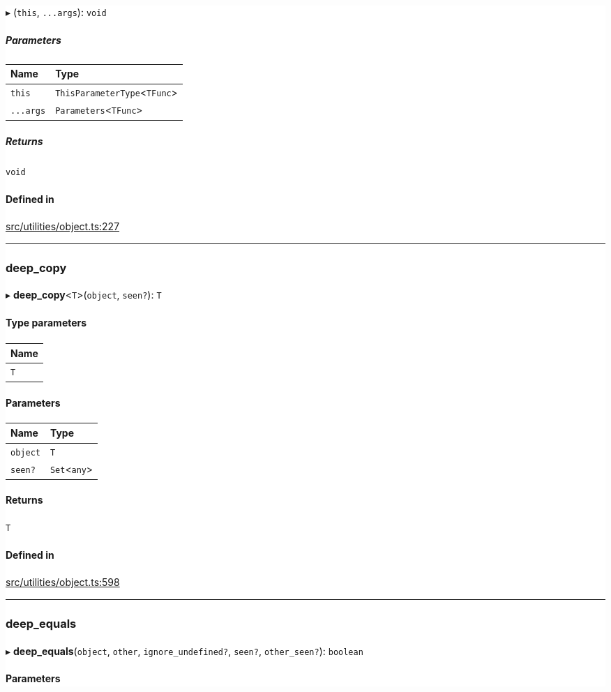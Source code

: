 ▸ (`this`, `...args`): `void`

##### Parameters

| Name | Type |
| :------ | :------ |
| `this` | `ThisParameterType`\<`TFunc`\> |
| `...args` | `Parameters`\<`TFunc`\> |

##### Returns

`void`

#### Defined in

[src/utilities/object.ts:227](https://github.com/FrankerFaceZ/FrankerFaceZ/blob/master/src/utilities/object.ts#L227)

___

### deep\_copy

▸ **deep_copy**\<`T`\>(`object`, `seen?`): `T`

#### Type parameters

| Name |
| :------ |
| `T` |

#### Parameters

| Name | Type |
| :------ | :------ |
| `object` | `T` |
| `seen?` | `Set`\<`any`\> |

#### Returns

`T`

#### Defined in

[src/utilities/object.ts:598](https://github.com/FrankerFaceZ/FrankerFaceZ/blob/master/src/utilities/object.ts#L598)

___

### deep\_equals

▸ **deep_equals**(`object`, `other`, `ignore_undefined?`, `seen?`, `other_seen?`): `boolean`

#### Parameters

